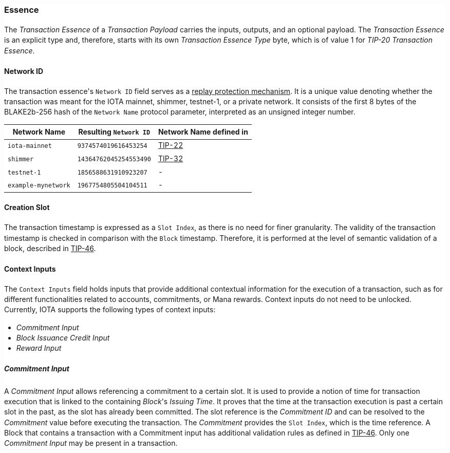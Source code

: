 
### Essence

The <i>Transaction Essence</i> of a <i>Transaction Payload</i> carries the inputs, outputs, and an optional payload. The <i>Transaction Essence</i> is an explicit type and, therefore, starts with its own <i>Transaction Essence Type</i> byte, which is of value 1 for <i>TIP-20 Transaction Essence</i>.

#### Network ID

The transaction essence's `Network ID` field serves as a
[replay protection mechanism](https://github.com/iotaledger/tips/discussions/56). It is a unique value denoting whether
the transaction was meant for the IOTA mainnet, shimmer, testnet-1, or a private network. It consists of the first 8 bytes of the BLAKE2b-256 hash of the `Network Name` protocol parameter, interpreted as an unsigned integer number.

| Network Name        | Resulting `Network ID` | Network Name defined in                                                          |
| ------------------- | ---------------------- | -------------------------------------------------------------------------------- |
| `iota-mainnet`      | `9374574019616453254`  | [TIP-22](https://wiki.iota.org/tips/tips/TIP-0022/tip-0022.md#detailed-design)   |
| `shimmer`           | `14364762045254553490` | [TIP-32](https://wiki.iota.org/tips/tips/TIP-0032/tip-0032.md#global-parameters) |
| `testnet-1`         | `1856588631910923207`  | -                                                                                |
| `example-mynetwork` | `1967754805504104511`  | -                                                                                |

#### Creation Slot

The transaction timestamp is expressed as a `Slot Index`, as there is no need for finer granularity. The validity of the
transaction timestamp is checked in comparison with the `Block` timestamp. Therefore, it is performed at the level of
semantic validation of a block, described in [TIP-46](https://wiki.iota.org/tips/tips/TIP-0046/tip-0046.md).

#### Context Inputs

The `Context Inputs` field holds inputs that provide additional contextual information for the execution of a transaction, such as for different functionalities related to accounts, commitments, or Mana rewards. Context inputs do not need to be unlocked. Currently, IOTA supports the following types of context inputs:

- _Commitment Input_
- _Block Issuance Credit Input_
- _Reward Input_

##### Commitment Input

A _Commitment Input_ allows referencing a commitment to a certain slot. It is used to provide a notion of time for transaction execution that is linked to the containing _Block_'s _Issuing Time_. It proves that the time at the transaction execution is past a certain slot in the past, as the slot has already been committed.
The slot reference is the _Commitment ID_ and can be resolved to the _Commitment_ value before executing the transaction. The _Commitment_ provides the `Slot Index`, which is the time reference. A Block that contains a transaction with a Commitment input has additional validation rules as defined in [TIP-46](https://wiki.iota.org/tips/tips/TIP-0046/). Only one
_Commitment Input_ may be present in a transaction.
